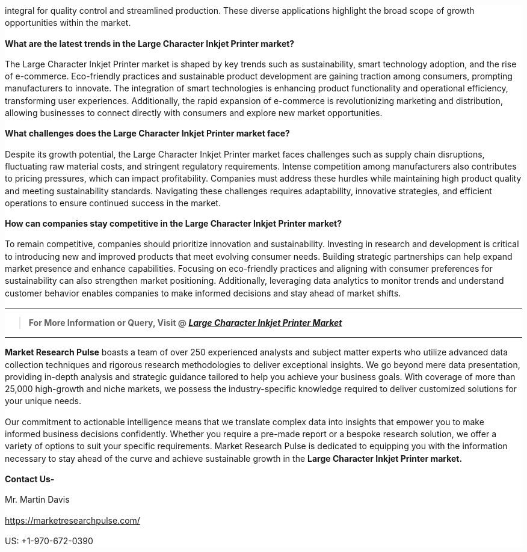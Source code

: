 integral for quality control and streamlined production. These diverse applications highlight the broad scope of growth opportunities within the market.</p><p><strong>What are the latest trends in the Large Character Inkjet Printer market?</strong></p><p>The Large Character Inkjet Printer market is shaped by key trends such as sustainability, smart technology adoption, and the rise of e-commerce. Eco-friendly practices and sustainable product development are gaining traction among consumers, prompting manufacturers to innovate. The integration of smart technologies is enhancing product functionality and operational efficiency, transforming user experiences. Additionally, the rapid expansion of e-commerce is revolutionizing marketing and distribution, allowing businesses to connect directly with consumers and explore new market opportunities.</p><p><strong>What challenges does the Large Character Inkjet Printer market face?</strong></p><p>Despite its growth potential, the Large Character Inkjet Printer market faces challenges such as supply chain disruptions, fluctuating raw material costs, and stringent regulatory requirements. Intense competition among manufacturers also contributes to pricing pressures, which can impact profitability. Companies must address these hurdles while maintaining high product quality and meeting sustainability standards. Navigating these challenges requires adaptability, innovative strategies, and efficient operations to ensure continued success in the market.</p><p><strong>How can companies stay competitive in the Large Character Inkjet Printer market?</strong></p><p>To remain competitive, companies should prioritize innovation and sustainability. Investing in research and development is critical to introducing new and improved products that meet evolving consumer needs. Building strategic partnerships can help expand market presence and enhance capabilities. Focusing on eco-friendly practices and aligning with consumer preferences for sustainability can also strengthen market positioning. Additionally, leveraging data analytics to monitor trends and understand customer behavior enables companies to make informed decisions and stay ahead of market shifts.</p><hr /><blockquote><p><strong>For More Information or Query, Visit @&nbsp;<em><a href="https://marketresearchpulse.com/report/70719/large-character-inkjet-printer-market?utm_source=Linkedin&utm_medium=0112">Large Character Inkjet Printer Market</a></em></strong></p></blockquote><hr /><p><strong>Market Research Pulse</strong> boasts a team of over 250 experienced analysts and subject matter experts who utilize advanced data collection techniques and rigorous research methodologies to deliver exceptional insights. We go beyond mere data presentation, providing in-depth analysis and strategic guidance tailored to help you achieve your business goals. With coverage of more than 25,000 high-growth and niche markets, we possess the industry-specific knowledge required to deliver customized solutions for your unique needs.</p><p>Our commitment to actionable intelligence means that we translate complex data into insights that empower you to make informed business decisions confidently. Whether you require a pre-made report or a bespoke research solution, we offer a variety of options to suit your specific requirements. Market Research Pulse is dedicated to equipping you with the information necessary to stay ahead of the curve and achieve sustainable growth in the <strong>Large Character Inkjet Printer market.</strong></p><p><strong>Contact Us-</strong></p><p>Mr. Martin Davis</p><p>https://marketresearchpulse.com/</p><p>US: +1-970-672-0390</p>
